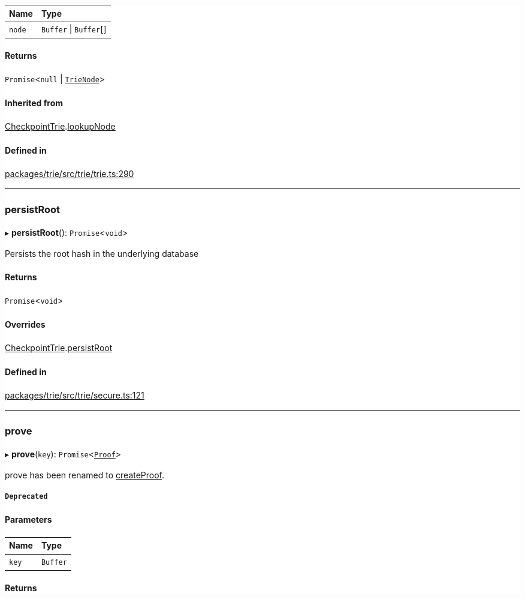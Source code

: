 | Name | Type |
| :------ | :------ |
| `node` | `Buffer` \| `Buffer`[] |

#### Returns

`Promise`<``null`` \| [`TrieNode`](../README.md#trienode)\>

#### Inherited from

[CheckpointTrie](CheckpointTrie.md).[lookupNode](CheckpointTrie.md#lookupnode)

#### Defined in

[packages/trie/src/trie/trie.ts:290](https://github.com/faustbrian/ethereumjs-monorepo/blob/master/packages/trie/src/trie/trie.ts#L290)

___

### persistRoot

▸ **persistRoot**(): `Promise`<`void`\>

Persists the root hash in the underlying database

#### Returns

`Promise`<`void`\>

#### Overrides

[CheckpointTrie](CheckpointTrie.md).[persistRoot](CheckpointTrie.md#persistroot)

#### Defined in

[packages/trie/src/trie/secure.ts:121](https://github.com/faustbrian/ethereumjs-monorepo/blob/master/packages/trie/src/trie/secure.ts#L121)

___

### prove

▸ **prove**(`key`): `Promise`<[`Proof`](../README.md#proof)\>

prove has been renamed to [createProof](SecureTrie.md#createproof).

**`Deprecated`**

#### Parameters

| Name | Type |
| :------ | :------ |
| `key` | `Buffer` |

#### Returns
